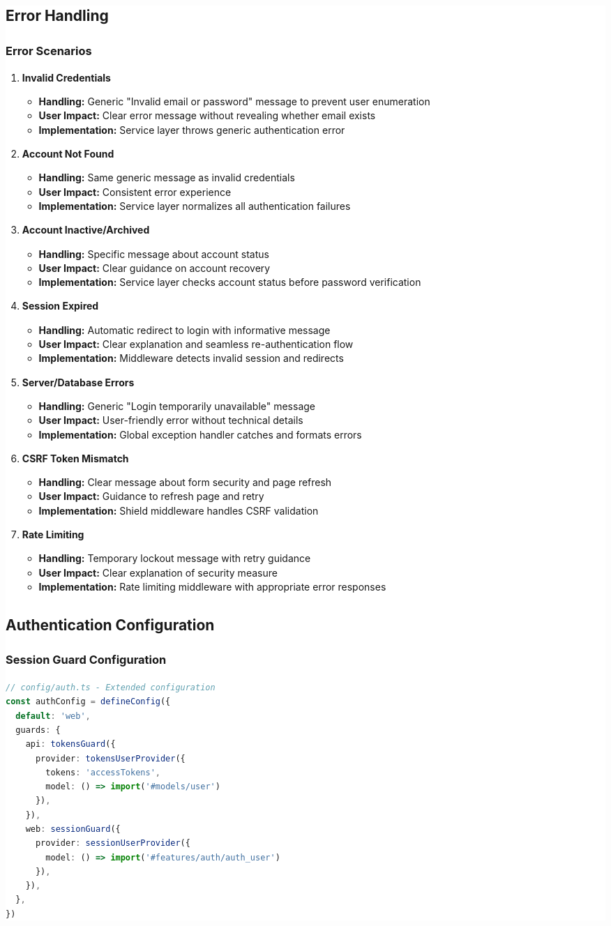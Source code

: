 ## Error Handling

### Error Scenarios

1. **Invalid Credentials**
   - **Handling:** Generic "Invalid email or password" message to prevent user enumeration
   - **User Impact:** Clear error message without revealing whether email exists
   - **Implementation:** Service layer throws generic authentication error

2. **Account Not Found**
   - **Handling:** Same generic message as invalid credentials
   - **User Impact:** Consistent error experience
   - **Implementation:** Service layer normalizes all authentication failures

3. **Account Inactive/Archived**
   - **Handling:** Specific message about account status
   - **User Impact:** Clear guidance on account recovery
   - **Implementation:** Service layer checks account status before password verification

4. **Session Expired**
   - **Handling:** Automatic redirect to login with informative message
   - **User Impact:** Clear explanation and seamless re-authentication flow
   - **Implementation:** Middleware detects invalid session and redirects

5. **Server/Database Errors**
   - **Handling:** Generic "Login temporarily unavailable" message
   - **User Impact:** User-friendly error without technical details
   - **Implementation:** Global exception handler catches and formats errors

6. **CSRF Token Mismatch**
   - **Handling:** Clear message about form security and page refresh
   - **User Impact:** Guidance to refresh page and retry
   - **Implementation:** Shield middleware handles CSRF validation

7. **Rate Limiting**
   - **Handling:** Temporary lockout message with retry guidance
   - **User Impact:** Clear explanation of security measure
   - **Implementation:** Rate limiting middleware with appropriate error responses

## Authentication Configuration

### Session Guard Configuration
```typescript
// config/auth.ts - Extended configuration
const authConfig = defineConfig({
  default: 'web',
  guards: {
    api: tokensGuard({
      provider: tokensUserProvider({
        tokens: 'accessTokens',
        model: () => import('#models/user')
      }),
    }),
    web: sessionGuard({
      provider: sessionUserProvider({
        model: () => import('#features/auth/auth_user')
      }),
    }),
  },
})
```
